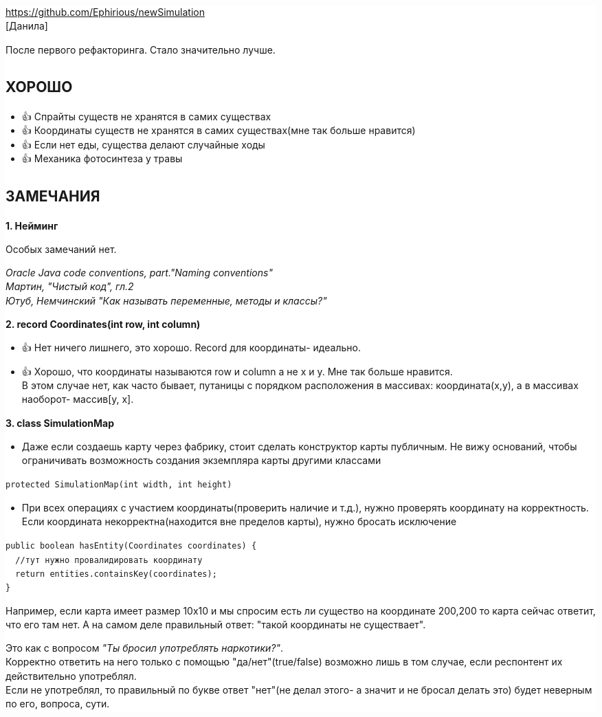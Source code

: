 https://github.com/Ephirious/newSimulation  
[Данила]

После первого рефакторинга. Стало значительно лучше.

## ХОРОШО

+ 👍 Спрайты существ не хранятся в самих существах
+ 👍 Координаты существ не хранятся в самих существах(мне так больше нравится)
+ 👍 Если нет еды, существа делают случайные ходы
+ 👍 Механика фотосинтеза у травы

## ЗАМЕЧАНИЯ

**1. Нейминг**

Особых замечаний нет.  

*Oracle Java code conventions, part."Naming conventions"*  
*Мартин, "Чистый код", гл.2*  
*Ютуб, Немчинский "Как называть переменные, методы и классы?"*  

**2. record Coordinates(int row, int column)**

+ 👍 Нет ничего лишнего, это хорошо. Record для координаты- идеально.

+ 👍 Хорошо, что координаты называются row и column а не x и y. Мне так больше нравится.  
В этом случае нет, как часто бывает, путаницы с порядком расположения в массивах: координата(x,y), а в массивах наоборот- массив[y, x].

**3. class SimulationMap**

- Даже если создаешь карту через фабрику, стоит сделать конструктор карты публичным. Не вижу оснований, чтобы ограничивать возможность создания экземпляра карты другими классами
```
protected SimulationMap(int width, int height)
```

- При всех операциях с участием координаты(проверить наличие и т.д.), нужно проверять координату на корректность. 
Если координата некорректна(находится вне пределов карты), нужно бросать исключение
```
public boolean hasEntity(Coordinates coordinates) {
  //тут нужно провалидировать координату
  return entities.containsKey(coordinates);
}
```
Например, если карта имеет размер 10х10 и мы спросим есть ли существо на координате 200,200 то карта сейчас ответит, что его там нет. А на самом деле правильный ответ: "такой координаты не существает".  

Это как с вопросом *"Ты бросил употреблять наркотики?"*.  
Корректно ответить на него только с помощью "да/нет"(true/false) возможно лишь в том случае, если респонтент их действительно употреблял.  
Если не употреблял, то правильный по букве ответ "нет"(не делал этого- а значит и не бросал делать это) будет неверным по его, вопроса, сути.
